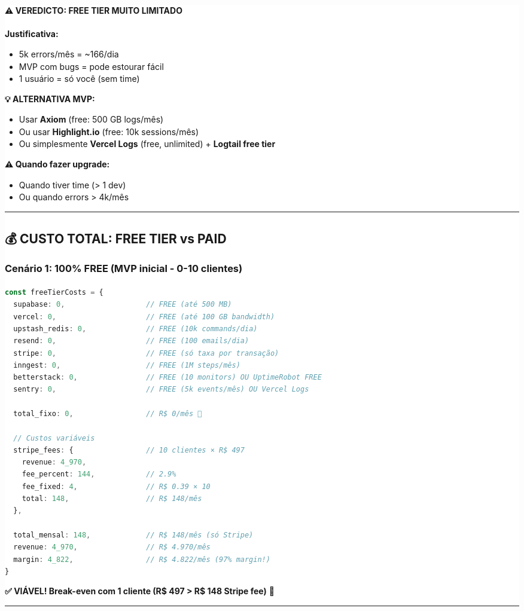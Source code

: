 #### **⚠️ VEREDICTO: FREE TIER MUITO LIMITADO**

**Justificativa:**
- 5k errors/mês = ~166/dia
- MVP com bugs = pode estourar fácil
- 1 usuário = só você (sem time)

**💡 ALTERNATIVA MVP:**
- Usar **Axiom** (free: 500 GB logs/mês)
- Ou usar **Highlight.io** (free: 10k sessions/mês)
- Ou simplesmente **Vercel Logs** (free, unlimited) + **Logtail free tier**

**⚠️ Quando fazer upgrade:**
- Quando tiver time (> 1 dev)
- Ou quando errors > 4k/mês

---

## 💰 CUSTO TOTAL: FREE TIER vs PAID

### **Cenário 1: 100% FREE (MVP inicial - 0-10 clientes)**

```typescript
const freeTierCosts = {
  supabase: 0,                   // FREE (até 500 MB)
  vercel: 0,                     // FREE (até 100 GB bandwidth)
  upstash_redis: 0,              // FREE (10k commands/dia)
  resend: 0,                     // FREE (100 emails/dia)
  stripe: 0,                     // FREE (só taxa por transação)
  inngest: 0,                    // FREE (1M steps/mês)
  betterstack: 0,                // FREE (10 monitors) OU UptimeRobot FREE
  sentry: 0,                     // FREE (5k events/mês) OU Vercel Logs
  
  total_fixo: 0,                 // R$ 0/mês 🎉
  
  // Custos variáveis
  stripe_fees: {                 // 10 clientes × R$ 497
    revenue: 4_970,
    fee_percent: 144,            // 2.9%
    fee_fixed: 4,                // R$ 0.39 × 10
    total: 148,                  // R$ 148/mês
  },
  
  total_mensal: 148,             // R$ 148/mês (só Stripe)
  revenue: 4_970,                // R$ 4.970/mês
  margin: 4_822,                 // R$ 4.822/mês (97% margin!)
}
```

**✅ VIÁVEL! Break-even com 1 cliente (R$ 497 > R$ 148 Stripe fee)** 🚀

---
